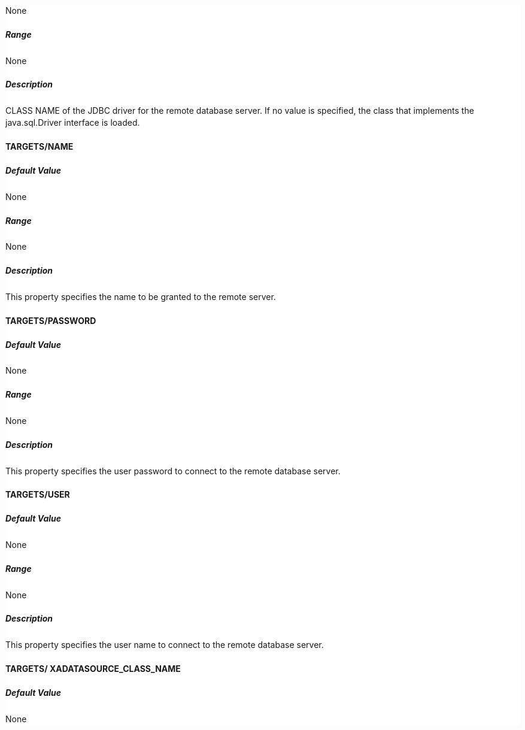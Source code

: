 None

##### Range

None

##### Description

CLASS NAME of the JDBC driver for the remote database server. If no value is specified, the class that implements the java.sql.Driver interface is loaded.

#### TARGETS/NAME

##### Default Value

None

##### Range

None

##### Description

This property specifies the name to be granted to the remote server.

#### TARGETS/PASSWORD

##### Default Value

None

##### Range

None

##### Description

This property specifies the user password to connect to the remote database server.

#### TARGETS/USER

##### Default Value

None

##### Range

None

##### Description

This property specifies the user name to connect to the remote database server.

#### TARGETS/ XADATASOURCE_CLASS_NAME

##### Default Value

None
